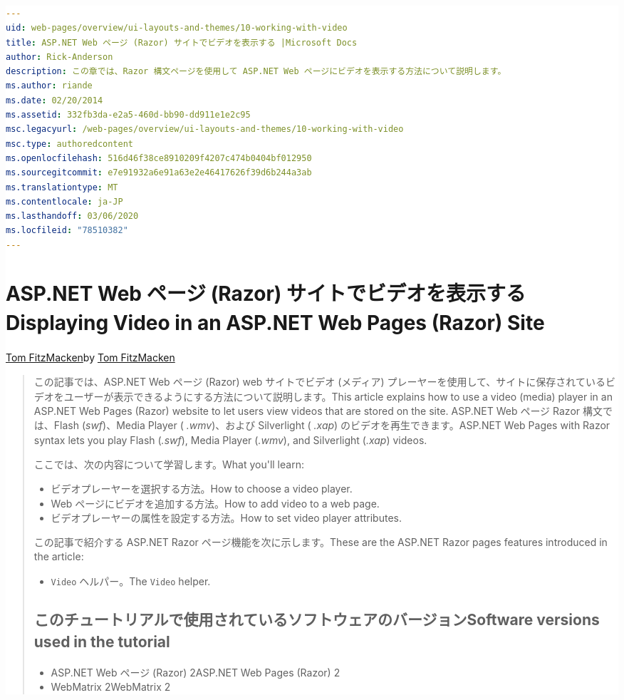 ```yaml
---
uid: web-pages/overview/ui-layouts-and-themes/10-working-with-video
title: ASP.NET Web ページ (Razor) サイトでビデオを表示する |Microsoft Docs
author: Rick-Anderson
description: この章では、Razor 構文ページを使用して ASP.NET Web ページにビデオを表示する方法について説明します。
ms.author: riande
ms.date: 02/20/2014
ms.assetid: 332fb3da-e2a5-460d-bb90-dd911e1e2c95
msc.legacyurl: /web-pages/overview/ui-layouts-and-themes/10-working-with-video
msc.type: authoredcontent
ms.openlocfilehash: 516d46f38ce8910209f4207c474b0404bf012950
ms.sourcegitcommit: e7e91932a6e91a63e2e46417626f39d6b244a3ab
ms.translationtype: MT
ms.contentlocale: ja-JP
ms.lasthandoff: 03/06/2020
ms.locfileid: "78510382"
---
```

# <a name="displaying-video-in-an-aspnet-web-pages-razor-site"></a><span data-ttu-id="c5aec-103">ASP.NET Web ページ (Razor) サイトでビデオを表示する</span><span class="sxs-lookup"><span data-stu-id="c5aec-103">Displaying Video in an ASP.NET Web Pages (Razor) Site</span></span>

<span data-ttu-id="c5aec-104">[Tom FitzMacken](https://github.com/tfitzmac)</span><span class="sxs-lookup"><span data-stu-id="c5aec-104">by [Tom FitzMacken](https://github.com/tfitzmac)</span></span>

> <span data-ttu-id="c5aec-105">この記事では、ASP.NET Web ページ (Razor) web サイトでビデオ (メディア) プレーヤーを使用して、サイトに保存されているビデオをユーザーが表示できるようにする方法について説明します。</span><span class="sxs-lookup"><span data-stu-id="c5aec-105">This article explains how to use a video (media) player in an ASP.NET Web Pages (Razor) website to let users view videos that are stored on the site.</span></span> <span data-ttu-id="c5aec-106">ASP.NET Web ページ Razor 構文では、Flash (*swf*)、Media Player ( *.wmv*)、および Silverlight ( *.xap*) のビデオを再生できます。</span><span class="sxs-lookup"><span data-stu-id="c5aec-106">ASP.NET Web Pages with Razor syntax lets you play Flash (*.swf*), Media Player (*.wmv*), and Silverlight (*.xap*) videos.</span></span>
> 
> <span data-ttu-id="c5aec-107">ここでは、次の内容について学習します。</span><span class="sxs-lookup"><span data-stu-id="c5aec-107">What you'll learn:</span></span>
> 
> - <span data-ttu-id="c5aec-108">ビデオプレーヤーを選択する方法。</span><span class="sxs-lookup"><span data-stu-id="c5aec-108">How to choose a video player.</span></span>
> - <span data-ttu-id="c5aec-109">Web ページにビデオを追加する方法。</span><span class="sxs-lookup"><span data-stu-id="c5aec-109">How to add video to a web page.</span></span>
> - <span data-ttu-id="c5aec-110">ビデオプレーヤーの属性を設定する方法。</span><span class="sxs-lookup"><span data-stu-id="c5aec-110">How to set video player attributes.</span></span>
> 
> <span data-ttu-id="c5aec-111">この記事で紹介する ASP.NET Razor ページ機能を次に示します。</span><span class="sxs-lookup"><span data-stu-id="c5aec-111">These are the ASP.NET Razor pages features introduced in the article:</span></span>
> 
> - <span data-ttu-id="c5aec-112">`Video` ヘルパー。</span><span class="sxs-lookup"><span data-stu-id="c5aec-112">The `Video` helper.</span></span>
>   
> 
> ## <a name="software-versions-used-in-the-tutorial"></a><span data-ttu-id="c5aec-113">このチュートリアルで使用されているソフトウェアのバージョン</span><span class="sxs-lookup"><span data-stu-id="c5aec-113">Software versions used in the tutorial</span></span>
> 
> 
> - <span data-ttu-id="c5aec-114">ASP.NET Web ページ (Razor) 2</span><span class="sxs-lookup"><span data-stu-id="c5aec-114">ASP.NET Web Pages (Razor) 2</span></span>
> - <span data-ttu-id="c5aec-115">WebMatrix 2</span><span class="sxs-lookup"><span data-stu-id="c5aec-115">WebMatrix 2</span></span>